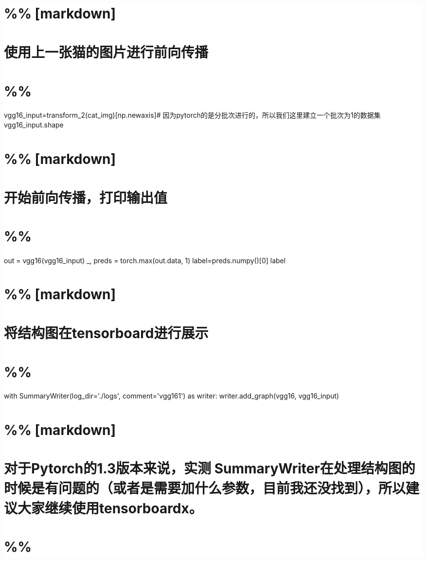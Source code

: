 # %% [markdown]
# 使用上一张猫的图片进行前向传播

# %%
vgg16_input=transform_2(cat_img)[np.newaxis]# 因为pytorch的是分批次进行的，所以我们这里建立一个批次为1的数据集
vgg16_input.shape

# %% [markdown]
# 开始前向传播，打印输出值

# %%
out = vgg16(vgg16_input)
_, preds = torch.max(out.data, 1)
label=preds.numpy()[0]
label

# %% [markdown]
# 将结构图在tensorboard进行展示

# %%
with SummaryWriter(log_dir='./logs', comment='vgg161') as writer:
    writer.add_graph(vgg16, vgg16_input)

# %% [markdown]
# 对于Pytorch的1.3版本来说，实测 SummaryWriter在处理结构图的时候是有问题的（或者是需要加什么参数，目前我还没找到），所以建议大家继续使用tensorboardx。

# %%


